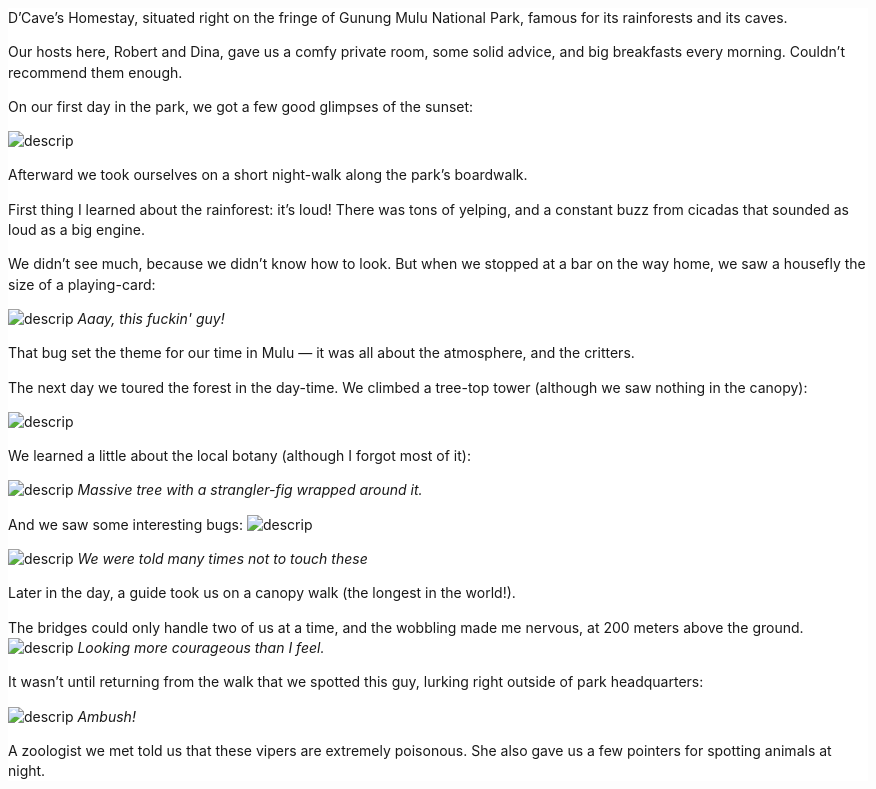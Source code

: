 D’Cave’s Homestay, situated right on the fringe of Gunung Mulu National Park, famous for its rainforests and its caves.

Our hosts here, Robert and Dina, gave us a comfy private room, some solid advice, and big breakfasts every morning. Couldn’t recommend them enough.

On our first day in the park, we got a few good glimpses of the sunset:

![descrip](/images/travel-pics/Borneo/Borneo-pic49.jpg)

Afterward we took ourselves on a short night-walk along the park’s boardwalk.

First thing I learned about the rainforest: it’s loud! There was tons of yelping, and a constant buzz from cicadas that sounded as loud as a big engine.

We didn’t see much, because we didn’t know how to look. But when we stopped at a bar on the way home, we saw a housefly the size of a playing-card:

![descrip](/images/travel-pics/Borneo/Borneo-pic50.jpg)
_Aaay, this fuckin' guy!_

That bug set the theme for our time in Mulu — it was all about the atmosphere, and the critters.

The next day we toured the forest in the day-time. We climbed a tree-top tower (although we saw nothing in the canopy):

![descrip](/images/travel-pics/Borneo/Borneo-pic51.jpg)

We learned a little about the local botany (although I forgot most of it):

![descrip](/images/travel-pics/Borneo/Borneo-pic52.jpg)
_Massive tree with a strangler-fig wrapped around it._

And we saw some interesting bugs:
![descrip](/images/travel-pics/Borneo/Borneo-pic53.jpg)

![descrip](/images/travel-pics/Borneo/Borneo-pic54.jpg)
_We were told many times not to touch these_

Later in the day, a guide took us on a canopy walk (the longest in the world!).

The bridges could only handle two of us at a time, and the wobbling made me nervous, at 200 meters above the ground.
![descrip](/images/travel-pics/Borneo/Borneo-pic55.jpg)
_Looking more courageous than I feel._

It wasn’t until returning from the walk that we spotted this guy, lurking right outside of park headquarters:

![descrip](/images/travel-pics/Borneo/Borneo-pic56.jpg)
_Ambush!_

A zoologist we met told us that these vipers are extremely poisonous. She also gave us a few pointers for spotting animals at night.
